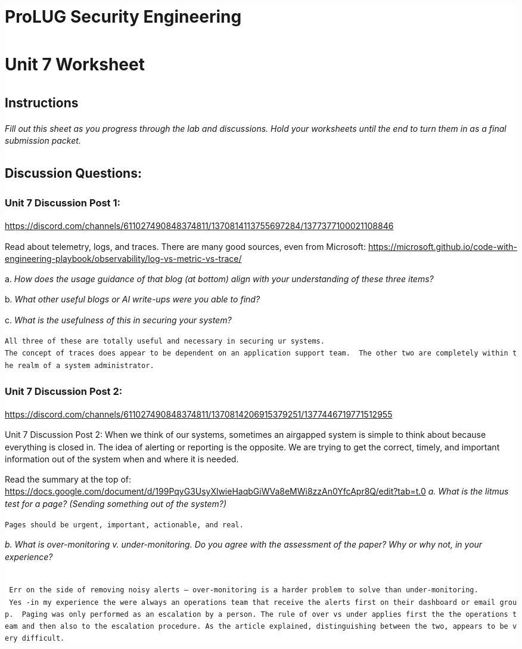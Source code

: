 # ProLUG Security Engineering

# Unit 7 Worksheet

## Instructions
*Fill out this sheet as you progress through the lab and discussions. Hold your worksheets until
the end to turn them in as a final submission packet.*

## Discussion Questions:

### Unit 7 Discussion Post 1:

https://discord.com/channels/611027490848374811/1370814113755697284/1377377100021108846

Read about telemetry, logs, and traces.
There are many good sources, even from Microsoft:
https://microsoft.github.io/code-with-engineering-playbook/observability/log-vs-metric-vs-trace/

a.    *How does the usage guidance of that blog (at bottom) align with your understanding of these three items?*
```This helps me understand that installing a collector to receive various metris is of upmost importance.  Systems like Grafana, ELK & splunk allow us to properly track an occurence of an event.  We need the metrics to know where to start looking in the logs.
```
b.    *What other useful blogs or AI write-ups were you able to find?*
```https://betterstack.com/community/guides/observability/logging-metrics-tracing/

```
c.    *What is the usefulness of this in securing your system?*
```
All three of these are totally useful and necessary in securing ur systems.
The concept of traces does appear to be dependent on an application support team.  The other two are completely within the realm of a system administrator.
```

### Unit 7 Discussion Post 2:

https://discord.com/channels/611027490848374811/1370814206915379251/1377446719771512955

Unit 7 Discussion Post 2: When we think of our systems, sometimes an airgapped system is simple to think about because everything is closed in. The idea of alerting or reporting is the opposite. We are trying to get the correct, timely, and important information out of the system when and where it is needed.

 Read the summary at the top of: https://docs.google.com/document/d/199PqyG3UsyXlwieHaqbGiWVa8eMWi8zzAn0YfcApr8Q/edit?tab=t.0
 *a.    What is the litmus test for a page? (Sending something out of the system?)*
```
Pages should be urgent, important, actionable, and real.
```



*b.    What is over-monitoring v. under-monitoring. Do you agree with the assessment of the paper? Why or why not, in your experience?*
```

 Err on the side of removing noisy alerts – over-monitoring is a harder problem to solve than under-monitoring.
 Yes -in my experience the were always an operations team that receive the alerts first on their dashboard or email group.  Paging was only performed as an escalation by a person. The rule of over vs under applies first the the operations team and then also to the escalation procedure. As the article explained, distinguishing between the two, appears to be very difficult.
```
